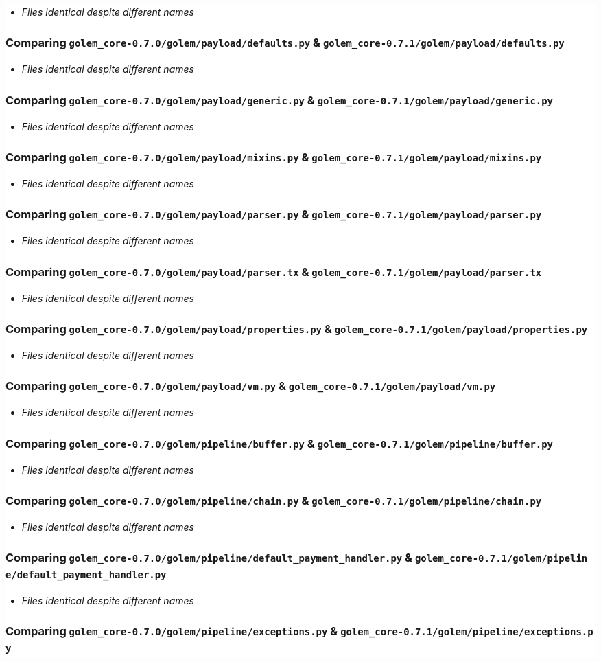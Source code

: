  * *Files identical despite different names*

### Comparing `golem_core-0.7.0/golem/payload/defaults.py` & `golem_core-0.7.1/golem/payload/defaults.py`

 * *Files identical despite different names*

### Comparing `golem_core-0.7.0/golem/payload/generic.py` & `golem_core-0.7.1/golem/payload/generic.py`

 * *Files identical despite different names*

### Comparing `golem_core-0.7.0/golem/payload/mixins.py` & `golem_core-0.7.1/golem/payload/mixins.py`

 * *Files identical despite different names*

### Comparing `golem_core-0.7.0/golem/payload/parser.py` & `golem_core-0.7.1/golem/payload/parser.py`

 * *Files identical despite different names*

### Comparing `golem_core-0.7.0/golem/payload/parser.tx` & `golem_core-0.7.1/golem/payload/parser.tx`

 * *Files identical despite different names*

### Comparing `golem_core-0.7.0/golem/payload/properties.py` & `golem_core-0.7.1/golem/payload/properties.py`

 * *Files identical despite different names*

### Comparing `golem_core-0.7.0/golem/payload/vm.py` & `golem_core-0.7.1/golem/payload/vm.py`

 * *Files identical despite different names*

### Comparing `golem_core-0.7.0/golem/pipeline/buffer.py` & `golem_core-0.7.1/golem/pipeline/buffer.py`

 * *Files identical despite different names*

### Comparing `golem_core-0.7.0/golem/pipeline/chain.py` & `golem_core-0.7.1/golem/pipeline/chain.py`

 * *Files identical despite different names*

### Comparing `golem_core-0.7.0/golem/pipeline/default_payment_handler.py` & `golem_core-0.7.1/golem/pipeline/default_payment_handler.py`

 * *Files identical despite different names*

### Comparing `golem_core-0.7.0/golem/pipeline/exceptions.py` & `golem_core-0.7.1/golem/pipeline/exceptions.py`
